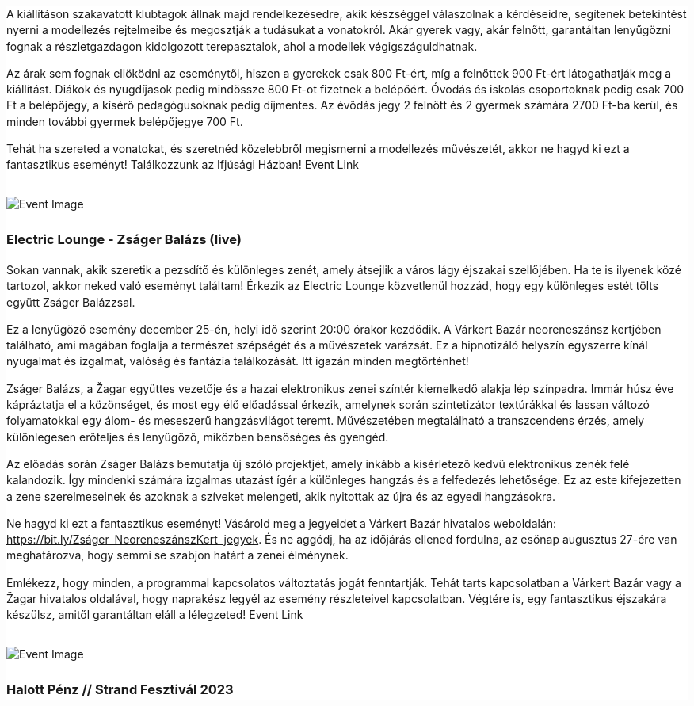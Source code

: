 A kiállításon szakavatott klubtagok állnak majd rendelkezésedre, akik készséggel válaszolnak a kérdéseidre, segítenek betekintést nyerni a modellezés rejtelmeibe és megosztják a tudásukat a vonatokról. Akár gyerek vagy, akár felnőtt, garantáltan lenyűgözni fognak a részletgazdagon kidolgozott terepasztalok, ahol a modellek végigszáguldhatnak.

Az árak sem fognak ellöködni az eseménytől, hiszen a gyerekek csak 800 Ft-ért, míg a felnőttek 900 Ft-ért látogathatják meg a kiállítást. Diákok és nyugdíjasok pedig mindössze 800 Ft-ot fizetnek a belépőért. Óvodás és iskolás csoportoknak pedig csak 700 Ft a belépőjegy, a kísérő pedagógusoknak pedig díjmentes. Az évődás jegy 2 felnőtt és 2 gyermek számára 2700 Ft-ba kerül, és minden további gyermek belépőjegye 700 Ft. 

Tehát ha szereted a vonatokat, és szeretnéd közelebbről megismerni a modellezés művészetét, akkor ne hagyd ki ezt a fantasztikus eseményt! Találkozzunk az Ifjúsági Házban!
[Event Link](https://facebook.com/events/993290402094912)

---
![Event Image](https://scontent.fbud3-1.fna.fbcdn.net/v/t39.30808-6/361588147_655360476617286_3216609555196746392_n.jpg?stp=dst-jpg_s960x960&_nc_cat=108&ccb=1-7&_nc_sid=340051&_nc_ohc=nctgSYfPFD8AX9tVx5w&_nc_ht=scontent.fbud3-1.fna&oh=00_AfDVe_qCQgocwaK4jHRNh3hFlty6By4axP4N5FAcMsaipA&oe=64ED53A9)

 ### Electric Lounge - Zságer Balázs (live)

Sokan vannak, akik szeretik a pezsdítő és különleges zenét, amely átsejlik a város lágy éjszakai szellőjében. Ha te is ilyenek közé tartozol, akkor neked való eseményt találtam! Érkezik az Electric Lounge közvetlenül hozzád, hogy egy különleges estét tölts együtt Zságer Balázzsal.

Ez a lenyűgöző esemény december 25-én, helyi idő szerint 20:00 órakor kezdődik. A Várkert Bazár neoreneszánsz kertjében található, ami magában foglalja a természet szépségét és a művészetek varázsát. Ez a hipnotizáló helyszín egyszerre kínál nyugalmat és izgalmat, valóság és fantázia találkozását. Itt igazán minden megtörténhet!

Zságer Balázs, a Žagar együttes vezetője és a hazai elektronikus zenei színtér kiemelkedő alakja lép színpadra. Immár húsz éve kápráztatja el a közönséget, és most egy élő előadással érkezik, amelynek során szintetizátor textúrákkal és lassan változó folyamatokkal egy álom- és meseszerű hangzásvilágot teremt. Művészetében megtalálható a transzcendens érzés, amely különlegesen erőteljes és lenyűgöző, miközben bensőséges és gyengéd.

Az előadás során Zságer Balázs bemutatja új szóló projektjét, amely inkább a kísérletező kedvű elektronikus zenék felé kalandozik. Így mindenki számára izgalmas utazást ígér a különleges hangzás és a felfedezés lehetősége. Ez az este kifejezetten a zene szerelmeseinek és azoknak a szíveket melengeti, akik nyitottak az újra és az egyedi hangzásokra.

Ne hagyd ki ezt a fantasztikus eseményt! Vásárold meg a jegyeidet a Várkert Bazár hivatalos weboldalán: https://bit.ly/Zságer_NeoreneszánszKert_jegyek. És ne aggódj, ha az időjárás ellened fordulna, az esőnap augusztus 27-ére van meghatározva, hogy semmi se szabjon határt a zenei élménynek.

Emlékezz, hogy minden, a programmal kapcsolatos változtatás jogát fenntartják. Tehát tarts kapcsolatban a Várkert Bazár vagy a Žagar hivatalos oldalával, hogy naprakész legyél az esemény részleteivel kapcsolatban. Végtére is, egy fantasztikus éjszakára készülsz, amitől garantáltan eláll a lélegzeted!
[Event Link](https://facebook.com/events/3575436282782386)

---
![Event Image](https://scontent.fbud3-1.fna.fbcdn.net/v/t39.30808-6/354057886_806296827521139_6952919131568035400_n.jpg?stp=dst-jpg_s960x960&_nc_cat=110&ccb=1-7&_nc_sid=340051&_nc_ohc=uXdlNF17wC0AX9SX_el&_nc_ht=scontent.fbud3-1.fna&oh=00_AfB-a6Kr-BIDptRm8HPNESsLTCfkswlCtjCKmAFCBw5d4g&oe=64EE5878)

 ### Halott Pénz // Strand Fesztivál 2023
